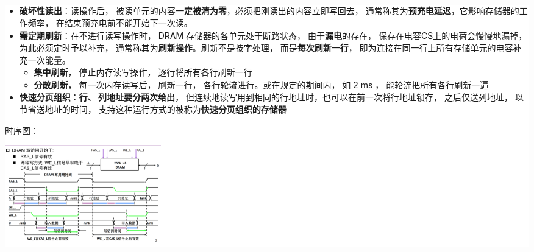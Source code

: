 - **破坏性读出**：读操作后， 被读单元的内容**一定被清为零**，必须把刚读出的内容立即写回去， 通常称其为**预充电延迟**，它影响存储器的工作频率， 在结束预充电前不能开始下一次读。
- **需定期刷新**：在不进行读写操作时， DRAM 存储器的各单元处于断路状态， 由于**漏电**的存在， 保存在电容CS上的电荷会慢慢地漏掉， 为此必须定时予以补充， 通常称其为**刷新操作**。刷新不是按字处理， 而是**每次刷新一行**， 即为连接在同一行上所有存储单元的电容补充一次能量。  
  - **集中刷新**， 停止内存读写操作， 逐行将所有各行刷新一行
  - **分散刷新**， 每一次内存读写后， 刷新一行， 各行轮流进行。或在规定的期间内， 如 2 ms ， 能轮流把所有各行刷新一遍  
- **快速分页组织**：**行、 列地址要分两次给出**， 但连续地读写用到相同的行地址时，也可以在前一次将行地址锁存， 之后仅送列地址， 以节省送地址的时间， 支持这种运行方式的被称为**快速分页组织的存储器** 

时序图：

<img src="./知识点整理.assets/image-20240111165750894.png" alt="image-20240111165750894" style="zoom: 25%;" />
